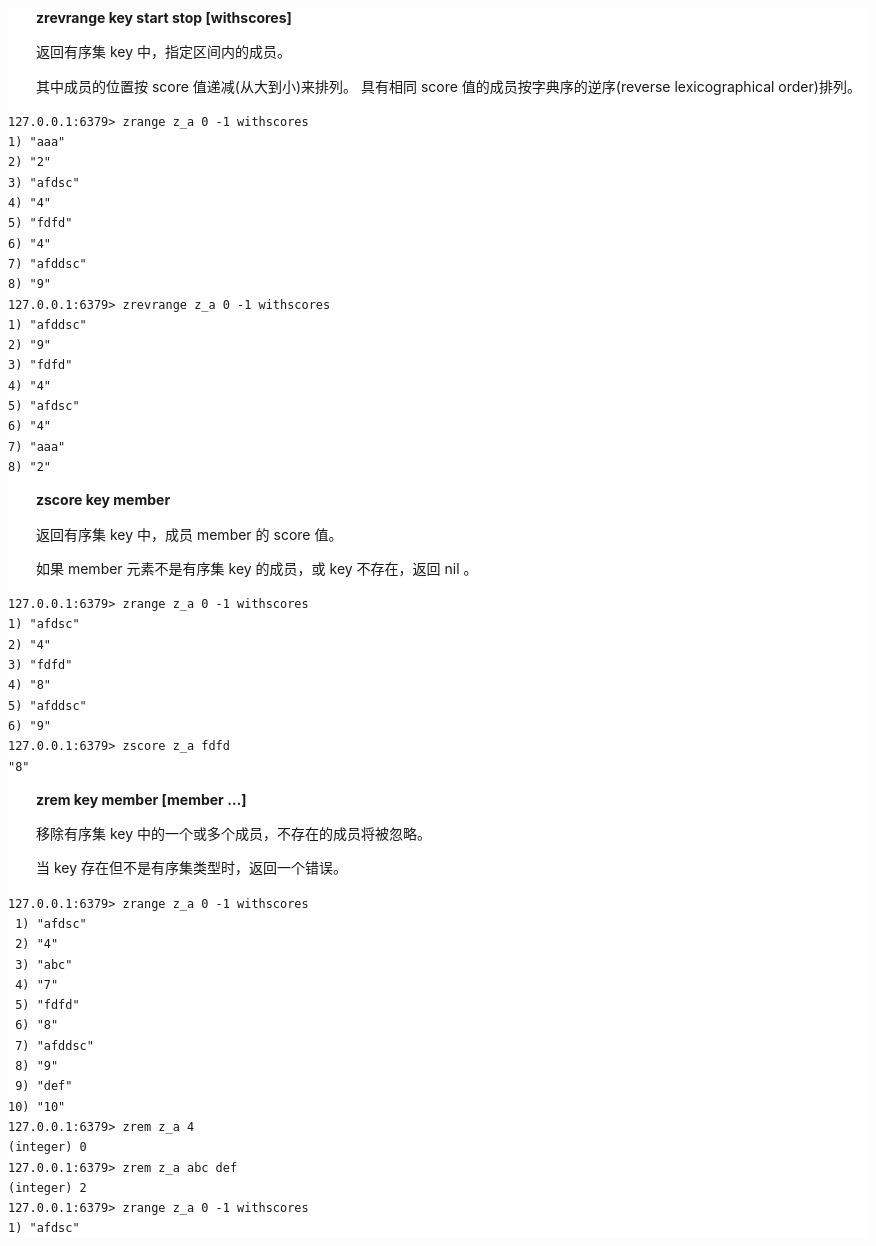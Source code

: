 　　**zrevrange key start stop [withscores]**

　　返回有序集 key 中，指定区间内的成员。

　　其中成员的位置按 score 值递减(从大到小)来排列。 具有相同 score 值的成员按字典序的逆序(reverse lexicographical order)排列。

```
127.0.0.1:6379> zrange z_a 0 -1 withscores
1) "aaa"
2) "2"
3) "afdsc"
4) "4"
5) "fdfd"
6) "4"
7) "afddsc"
8) "9"
127.0.0.1:6379> zrevrange z_a 0 -1 withscores
1) "afddsc"
2) "9"
3) "fdfd"
4) "4"
5) "afdsc"
6) "4"
7) "aaa"
8) "2"
```

　　**zscore key member**

　　返回有序集 key 中，成员 member 的 score 值。

　　如果 member 元素不是有序集 key 的成员，或 key 不存在，返回 nil 。

```
127.0.0.1:6379> zrange z_a 0 -1 withscores
1) "afdsc"
2) "4"
3) "fdfd"
4) "8"
5) "afddsc"
6) "9"
127.0.0.1:6379> zscore z_a fdfd
"8"
```

　　**zrem key member [member …]**

　　移除有序集 key 中的一个或多个成员，不存在的成员将被忽略。

　　当 key 存在但不是有序集类型时，返回一个错误。

```
127.0.0.1:6379> zrange z_a 0 -1 withscores
 1) "afdsc"
 2) "4"
 3) "abc"
 4) "7"
 5) "fdfd"
 6) "8"
 7) "afddsc"
 8) "9"
 9) "def"
10) "10"
127.0.0.1:6379> zrem z_a 4
(integer) 0
127.0.0.1:6379> zrem z_a abc def
(integer) 2
127.0.0.1:6379> zrange z_a 0 -1 withscores
1) "afdsc"
```